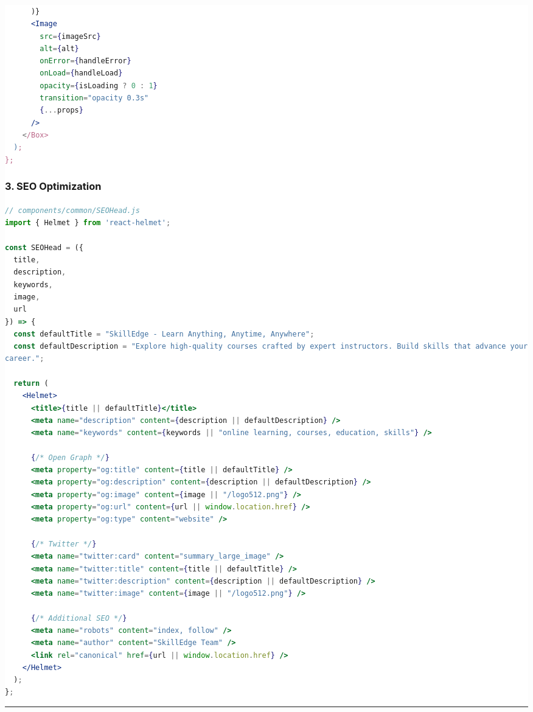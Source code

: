 ```jsx
      )}
      <Image
        src={imageSrc}
        alt={alt}
        onError={handleError}
        onLoad={handleLoad}
        opacity={isLoading ? 0 : 1}
        transition="opacity 0.3s"
        {...props}
      />
    </Box>
  );
};
```

### **3. SEO Optimization**
```jsx
// components/common/SEOHead.js
import { Helmet } from 'react-helmet';

const SEOHead = ({ 
  title, 
  description, 
  keywords, 
  image, 
  url 
}) => {
  const defaultTitle = "SkillEdge - Learn Anything, Anytime, Anywhere";
  const defaultDescription = "Explore high-quality courses crafted by expert instructors. Build skills that advance your career.";
  
  return (
    <Helmet>
      <title>{title || defaultTitle}</title>
      <meta name="description" content={description || defaultDescription} />
      <meta name="keywords" content={keywords || "online learning, courses, education, skills"} />
      
      {/* Open Graph */}
      <meta property="og:title" content={title || defaultTitle} />
      <meta property="og:description" content={description || defaultDescription} />
      <meta property="og:image" content={image || "/logo512.png"} />
      <meta property="og:url" content={url || window.location.href} />
      <meta property="og:type" content="website" />
      
      {/* Twitter */}
      <meta name="twitter:card" content="summary_large_image" />
      <meta name="twitter:title" content={title || defaultTitle} />
      <meta name="twitter:description" content={description || defaultDescription} />
      <meta name="twitter:image" content={image || "/logo512.png"} />
      
      {/* Additional SEO */}
      <meta name="robots" content="index, follow" />
      <meta name="author" content="SkillEdge Team" />
      <link rel="canonical" href={url || window.location.href} />
    </Helmet>
  );
};
```

---
